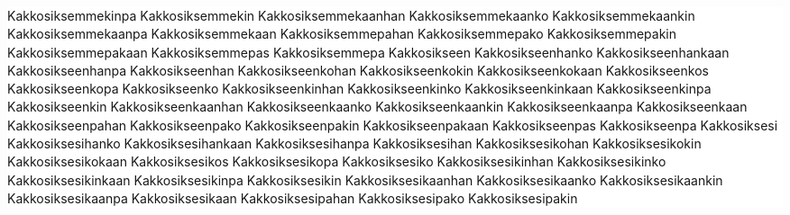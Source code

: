 Kakkosiksemmekinpa
Kakkosiksemmekin
Kakkosiksemmekaanhan
Kakkosiksemmekaanko
Kakkosiksemmekaankin
Kakkosiksemmekaanpa
Kakkosiksemmekaan
Kakkosiksemmepahan
Kakkosiksemmepako
Kakkosiksemmepakin
Kakkosiksemmepakaan
Kakkosiksemmepas
Kakkosiksemmepa
Kakkosikseen
Kakkosikseenhanko
Kakkosikseenhankaan
Kakkosikseenhanpa
Kakkosikseenhan
Kakkosikseenkohan
Kakkosikseenkokin
Kakkosikseenkokaan
Kakkosikseenkos
Kakkosikseenkopa
Kakkosikseenko
Kakkosikseenkinhan
Kakkosikseenkinko
Kakkosikseenkinkaan
Kakkosikseenkinpa
Kakkosikseenkin
Kakkosikseenkaanhan
Kakkosikseenkaanko
Kakkosikseenkaankin
Kakkosikseenkaanpa
Kakkosikseenkaan
Kakkosikseenpahan
Kakkosikseenpako
Kakkosikseenpakin
Kakkosikseenpakaan
Kakkosikseenpas
Kakkosikseenpa
Kakkosiksesi
Kakkosiksesihanko
Kakkosiksesihankaan
Kakkosiksesihanpa
Kakkosiksesihan
Kakkosiksesikohan
Kakkosiksesikokin
Kakkosiksesikokaan
Kakkosiksesikos
Kakkosiksesikopa
Kakkosiksesiko
Kakkosiksesikinhan
Kakkosiksesikinko
Kakkosiksesikinkaan
Kakkosiksesikinpa
Kakkosiksesikin
Kakkosiksesikaanhan
Kakkosiksesikaanko
Kakkosiksesikaankin
Kakkosiksesikaanpa
Kakkosiksesikaan
Kakkosiksesipahan
Kakkosiksesipako
Kakkosiksesipakin